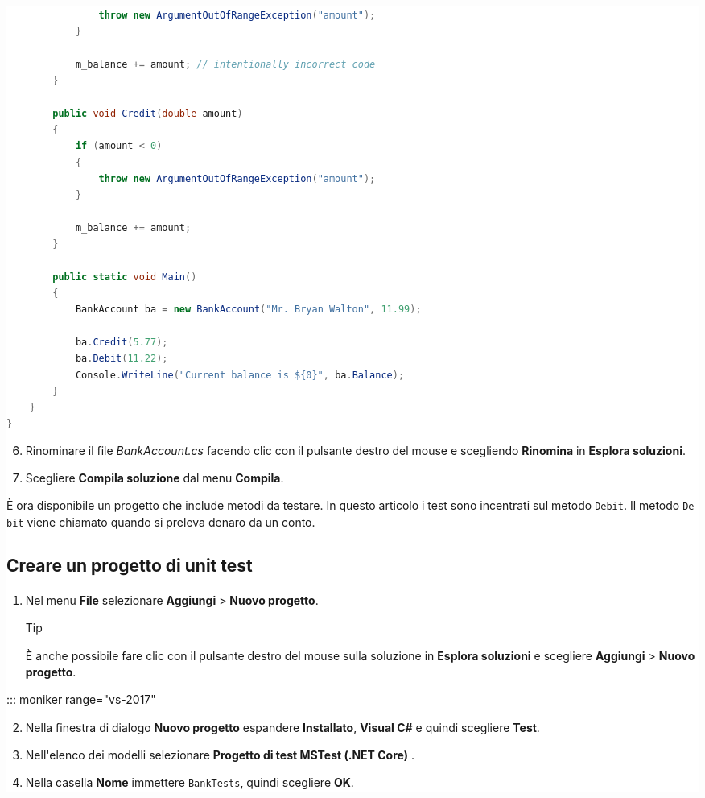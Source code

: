    ```csharp
                   throw new ArgumentOutOfRangeException("amount");
               }

               m_balance += amount; // intentionally incorrect code
           }

           public void Credit(double amount)
           {
               if (amount < 0)
               {
                   throw new ArgumentOutOfRangeException("amount");
               }

               m_balance += amount;
           }

           public static void Main()
           {
               BankAccount ba = new BankAccount("Mr. Bryan Walton", 11.99);

               ba.Credit(5.77);
               ba.Debit(11.22);
               Console.WriteLine("Current balance is ${0}", ba.Balance);
           }
       }
   }
   ```

6. Rinominare il file *BankAccount.cs* facendo clic con il pulsante destro del mouse e scegliendo **Rinomina** in **Esplora soluzioni**.

7. Scegliere **Compila soluzione** dal menu **Compila**.

È ora disponibile un progetto che include metodi da testare. In questo articolo i test sono incentrati sul metodo `Debit`. Il metodo `Debit` viene chiamato quando si preleva denaro da un conto.

## <a name="create-a-unit-test-project"></a>Creare un progetto di unit test

1. Nel menu **File** selezionare **Aggiungi** > **Nuovo progetto**.

   > [!TIP]
   > È anche possibile fare clic con il pulsante destro del mouse sulla soluzione in **Esplora soluzioni** e scegliere **Aggiungi** > **Nuovo progetto**.

::: moniker range="vs-2017"

2. Nella finestra di dialogo **Nuovo progetto** espandere **Installato**, **Visual C#** e quindi scegliere **Test**.

3. Nell'elenco dei modelli selezionare **Progetto di test MSTest (.NET Core)** .

4. Nella casella **Nome** immettere `BankTests`, quindi scegliere **OK**.
